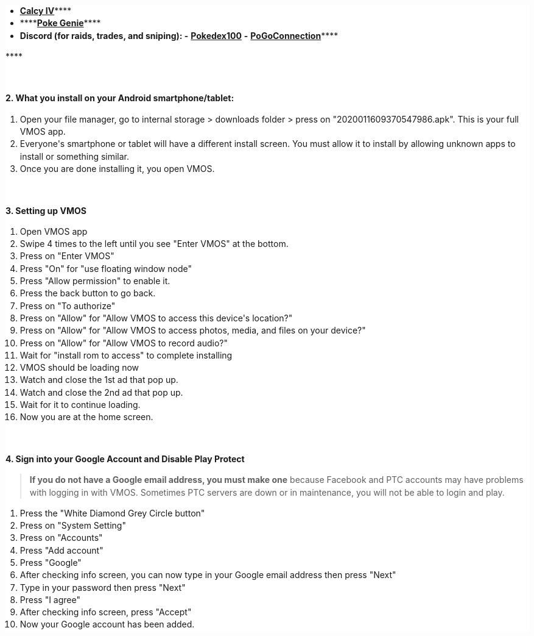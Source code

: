 * [**Calcy IV**](https://www.apkmirror.com/?post_type=app_release&searchtype=apk&s=calcy+iv)\*\*\*\*
* \*\*\*\*[**Poke Genie**](https://www.apkmirror.com/?post_type=app_release&searchtype=apk&s=poke+genie)\*\*\*\*
* **Discord \(for raids, trades, and sniping\):  -** [**Pokedex100**](http://discord.gg/pokedex100)   **-** [**PoGoConnection**](https://discord.gg/aMcKJst)\*\*\*\*

\*\*\*\*

​

**2. What you install on your Android smartphone/tablet:**

1. Open your file manager, go to internal storage &gt; downloads folder &gt; press on "2020011609370547986.apk". This is your full VMOS app.
2. Everyone's smartphone or tablet will have a different install screen. You must allow it to install by allowing unknown apps to install or something similar.
3. Once you are done installing it, you open VMOS.

​

**3. Setting up VMOS**

1. Open VMOS app
2. Swipe 4 times to the left until you see "Enter VMOS" at the bottom.
3. Press on "Enter VMOS"
4. Press "On" for "use floating window node"
5. Press "Allow permission" to enable it.
6. Press the back button to go back.
7. Press on "To authorize"
8. Press on "Allow" for "Allow VMOS to access this device's location?"
9. Press on "Allow" for "Allow VMOS to access photos, media, and files on your device?"
10. Press on "Allow" for "Allow VMOS to record audio?"
11. Wait for "install rom to access" to complete installing
12. VMOS should be loading now
13. Watch and close the 1st ad that pop up.
14. Watch and close the 2nd ad that pop up.
15. Wait for it to continue loading.
16. Now you are at the home screen.

​

**4. Sign into your Google Account and Disable Play Protect**

> **If you do not have a Google email address, you must make one** because Facebook and PTC accounts may have problems with logging in with VMOS. Sometimes PTC servers are down or in maintenance, you will not be able to login and play.

1. Press the "White Diamond Grey Circle button"
2. Press on "System Setting"
3. Press on "Accounts"
4. Press "Add account"
5. Press "Google"
6. After checking info screen, you can now type in your Google email address then press "Next"
7. Type in your password then press "Next"
8. Press "I agree"
9. After checking info screen, press "Accept"
10. Now your Google account has been added.
